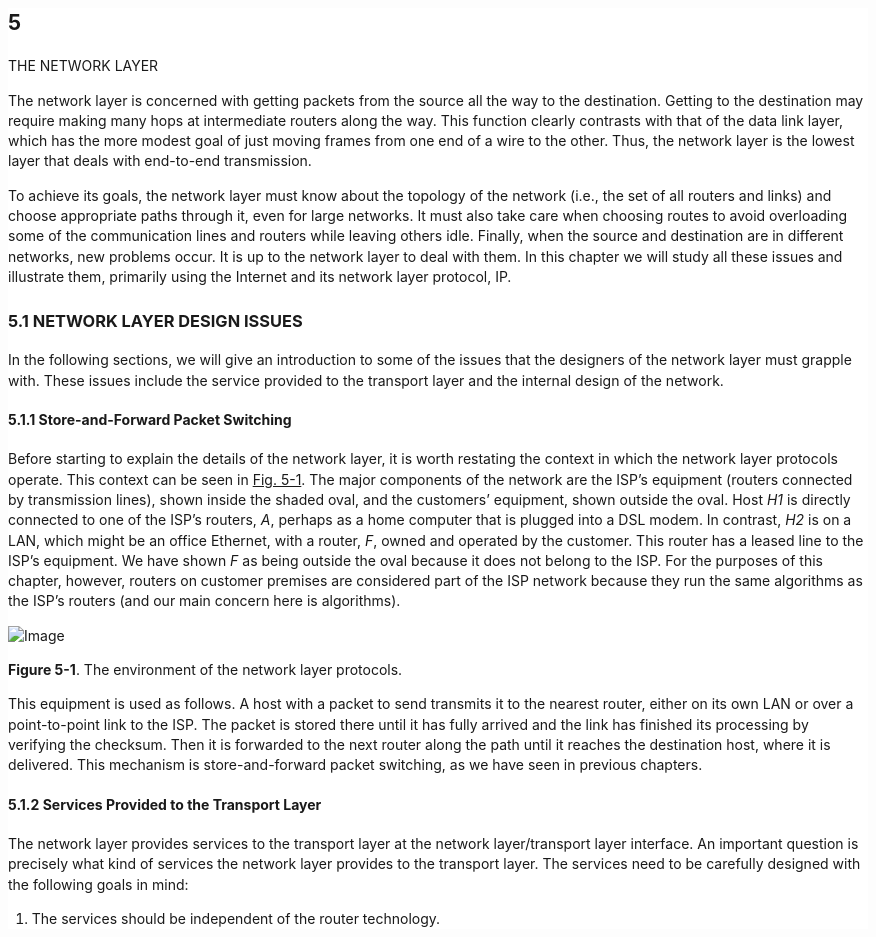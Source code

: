 ## 5
THE NETWORK LAYER

The network layer is concerned with getting packets from the source all the way to the destination. Getting to the destination may require making many hops at intermediate routers along the way. This function clearly contrasts with that of the data link layer, which has the more modest goal of just moving frames from one end of a wire to the other. Thus, the network layer is the lowest layer that deals with end-to-end transmission.

To achieve its goals, the network layer must know about the topology of the network (i.e., the set of all routers and links) and choose appropriate paths through it, even for large networks. It must also take care when choosing routes to avoid overloading some of the communication lines and routers while leaving others idle. Finally, when the source and destination are in different networks, new problems occur. It is up to the network layer to deal with them. In this chapter we will study all these issues and illustrate them, primarily using the Internet and its network layer protocol, IP.

### 5.1 NETWORK LAYER DESIGN ISSUES

In the following sections, we will give an introduction to some of the issues that the designers of the network layer must grapple with. These issues include the service provided to the transport layer and the internal design of the network.

#### 5.1.1 Store-and-Forward Packet Switching

Before starting to explain the details of the network layer, it is worth restating the context in which the network layer protocols operate. This context can be seen in [Fig. 5-1](https://learning.oreilly.com/library/view/computer-networks-fifth/9780133485936/xhtml/Chapter005.html#fig1). The major components of the network are the ISP’s equipment (routers connected by transmission lines), shown inside the shaded oval, and the customers’ equipment, shown outside the oval. Host *H1* is directly connected to one of the ISP’s routers, *A*, perhaps as a home computer that is plugged into a DSL modem. In contrast, *H2* is on a LAN, which might be an office Ethernet, with a router, *F*, owned and operated by the customer. This router has a leased line to the ISP’s equipment. We have shown *F* as being outside the oval because it does not belong to the ISP. For the purposes of this chapter, however, routers on customer premises are considered part of the ISP network because they run the same algorithms as the ISP’s routers (and our main concern here is algorithms).

![Image](https://learning.oreilly.com/api/v2/epubs/urn:orm:book:9780133485936/files/images/f0356-01.jpg)

**Figure 5-1**. The environment of the network layer protocols.

This equipment is used as follows. A host with a packet to send transmits it to the nearest router, either on its own LAN or over a point-to-point link to the ISP. The packet is stored there until it has fully arrived and the link has finished its processing by verifying the checksum. Then it is forwarded to the next router along the path until it reaches the destination host, where it is delivered. This mechanism is store-and-forward packet switching, as we have seen in previous chapters.

#### 5.1.2 Services Provided to the Transport Layer

The network layer provides services to the transport layer at the network layer/transport layer interface. An important question is precisely what kind of services the network layer provides to the transport layer. The services need to be carefully designed with the following goals in mind:

1. The services should be independent of the router technology.

